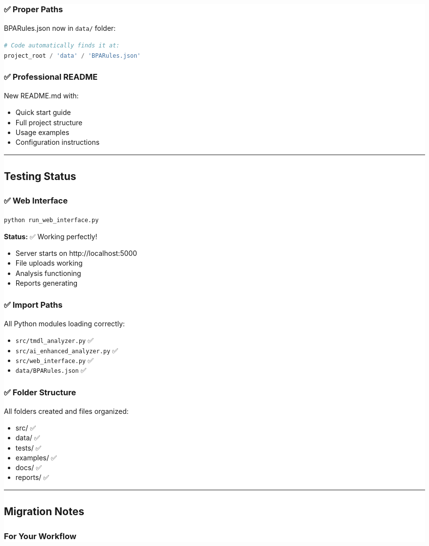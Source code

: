 ### ✅ Proper Paths
BPARules.json now in `data/` folder:
```python
# Code automatically finds it at:
project_root / 'data' / 'BPARules.json'
```

### ✅ Professional README
New README.md with:
- Quick start guide
- Full project structure
- Usage examples
- Configuration instructions

---

## Testing Status

### ✅ Web Interface
```
python run_web_interface.py
```
**Status:** ✅ Working perfectly!
- Server starts on http://localhost:5000
- File uploads working
- Analysis functioning
- Reports generating

### ✅ Import Paths
All Python modules loading correctly:
- `src/tmdl_analyzer.py` ✅
- `src/ai_enhanced_analyzer.py` ✅
- `src/web_interface.py` ✅
- `data/BPARules.json` ✅

### ✅ Folder Structure
All folders created and files organized:
- src/ ✅
- data/ ✅
- tests/ ✅
- examples/ ✅
- docs/ ✅
- reports/ ✅

---

## Migration Notes

### For Your Workflow
